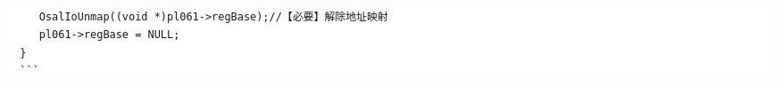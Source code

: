          OsalIoUnmap((void *)pl061->regBase);//【必要】解除地址映射
         pl061->regBase = NULL;
      }
      ```
